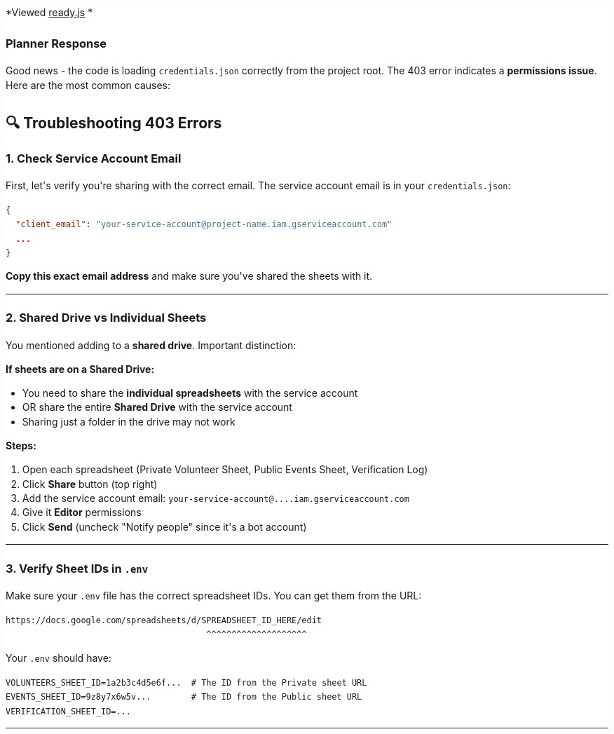 *Viewed [ready.js](file:///c:/Users/Daniel/Desktop/Code/Project-NexTech-discord-bot/events/ready.js) *

### Planner Response

Good news - the code is loading `credentials.json` correctly from the project root. The 403 error indicates a **permissions issue**. Here are the most common causes:

## 🔍 Troubleshooting 403 Errors

### **1. Check Service Account Email**

First, let's verify you're sharing with the correct email. The service account email is in your `credentials.json`:

```json
{
  "client_email": "your-service-account@project-name.iam.gserviceaccount.com"
  ...
}
```

**Copy this exact email address** and make sure you've shared the sheets with it.

---

### **2. Shared Drive vs Individual Sheets**

You mentioned adding to a **shared drive**. Important distinction:

**If sheets are on a Shared Drive:**
- You need to share the **individual spreadsheets** with the service account
- OR share the entire **Shared Drive** with the service account
- Sharing just a folder in the drive may not work

**Steps:**
1. Open each spreadsheet (Private Volunteer Sheet, Public Events Sheet, Verification Log)
2. Click **Share** button (top right)
3. Add the service account email: `your-service-account@....iam.gserviceaccount.com`
4. Give it **Editor** permissions
5. Click **Send** (uncheck "Notify people" since it's a bot account)

---

### **3. Verify Sheet IDs in `.env`**

Make sure your `.env` file has the correct spreadsheet IDs. You can get them from the URL:

```
https://docs.google.com/spreadsheets/d/SPREADSHEET_ID_HERE/edit
                                        ^^^^^^^^^^^^^^^^^^^^
```

Your `.env` should have:
```env
VOLUNTEERS_SHEET_ID=1a2b3c4d5e6f...  # The ID from the Private sheet URL
EVENTS_SHEET_ID=9z8y7x6w5v...        # The ID from the Public sheet URL
VERIFICATION_SHEET_ID=...
```

---